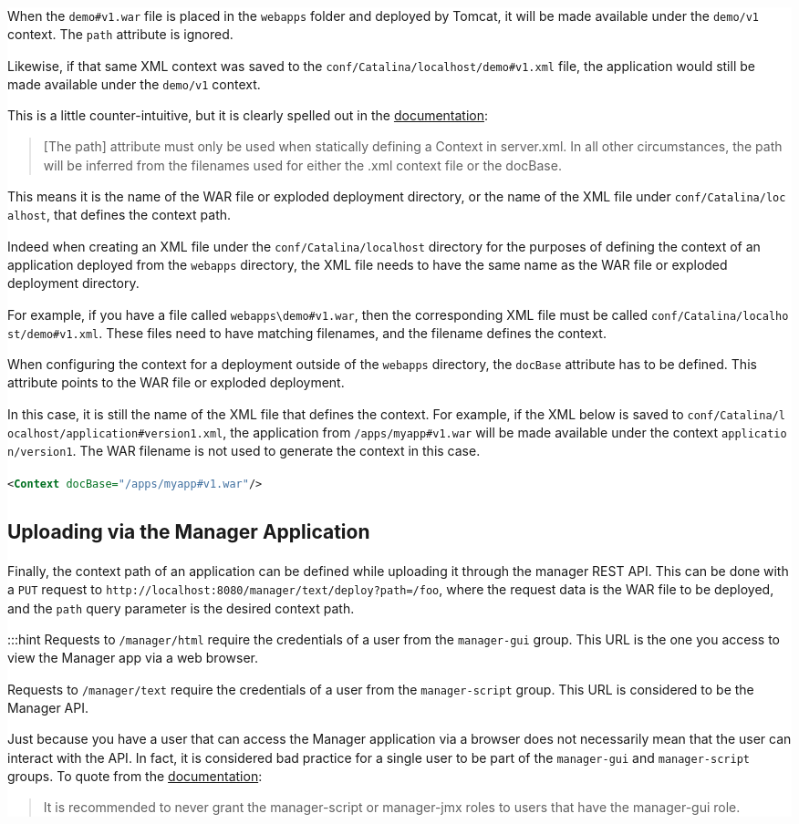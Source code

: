 When the `demo#v1.war` file is placed in the `webapps` folder and deployed by Tomcat, it will be made available under the `demo/v1` context. The `path` attribute is ignored.

Likewise, if that same XML context was saved to the `conf/Catalina/localhost/demo#v1.xml` file, the application would still be made available under the `demo/v1` context.

This is a little counter-intuitive, but it is clearly spelled out in the [documentation](https://tomcat.apache.org/tomcat-9.0-doc/config/context.html):

>[The path] attribute must only be used when statically defining a Context in server.xml. In all other circumstances, the path will be inferred from the filenames used for either the .xml context file or the docBase.

This means it is the name of the WAR file or exploded deployment directory, or the name of the XML file under `conf/Catalina/localhost`, that defines the context path.

Indeed when creating an XML file under the `conf/Catalina/localhost` directory for the purposes of defining the context of an application deployed from the `webapps` directory, the XML file needs to have the same name as the WAR file or exploded deployment directory.

For example, if you have a file called `webapps\demo#v1.war`, then the corresponding XML file must be called `conf/Catalina/localhost/demo#v1.xml`. These files need to have matching filenames, and the filename defines the context.

When configuring the context for a deployment outside of the `webapps` directory, the `docBase` attribute has to be defined. This attribute points to the WAR file or exploded deployment.

In this case, it is still the name of the XML file that defines the context. For example, if the XML below is saved to `conf/Catalina/localhost/application#version1.xml`, the application from `/apps/myapp#v1.war` will be made available under the context `application/version1`. The WAR filename is not used to generate the context in this case.

```xml
<Context docBase="/apps/myapp#v1.war"/>
```

## Uploading via the Manager Application

Finally, the context path of an application can be defined while uploading it through the manager REST API. This can be done with a `PUT` request to `http://localhost:8080/manager/text/deploy?path=/foo`, where the request data is the WAR file to be deployed, and the `path` query parameter is the desired context path.

:::hint
Requests to `/manager/html` require the credentials of a user from the `manager-gui` group. This URL is the one you access to view the Manager app via a web browser.

Requests to `/manager/text` require the credentials of a user from the `manager-script` group. This URL is considered to be the Manager API.

Just because you have a user that can access the Manager application via a browser does not necessarily mean that the user can interact with the API. In fact, it is considered bad practice for a single user to be part of the `manager-gui` and `manager-script` groups. To quote from the [documentation](https://tomcat.apache.org/tomcat-9.0-doc/manager-howto.html):

>It is recommended to never grant the manager-script or manager-jmx roles to users that have the manager-gui role.

